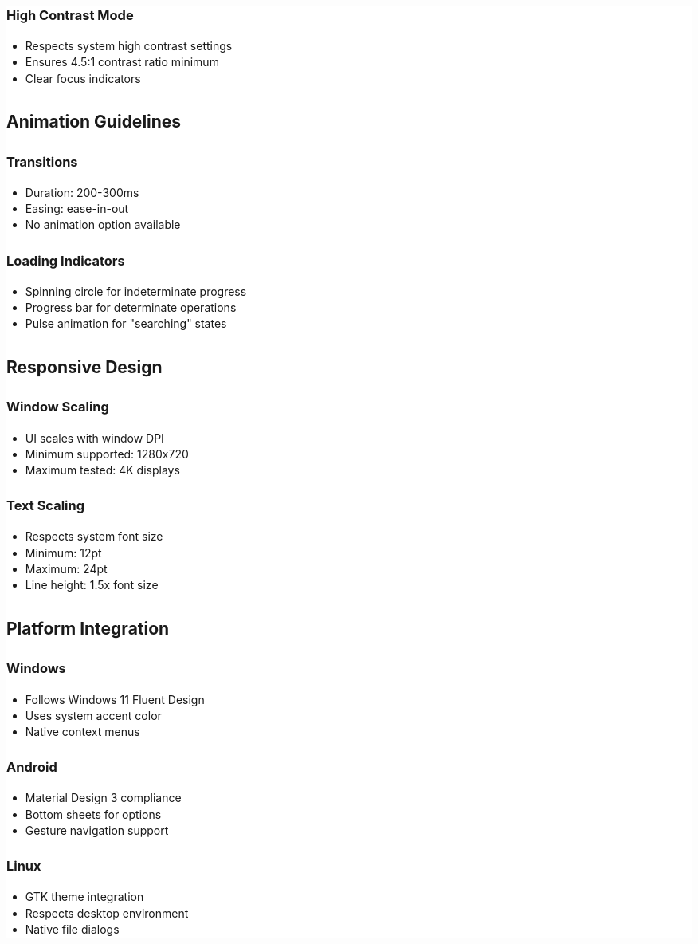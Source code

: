 ### High Contrast Mode
- Respects system high contrast settings
- Ensures 4.5:1 contrast ratio minimum
- Clear focus indicators

## Animation Guidelines

### Transitions
- Duration: 200-300ms
- Easing: ease-in-out
- No animation option available

### Loading Indicators
- Spinning circle for indeterminate progress
- Progress bar for determinate operations
- Pulse animation for "searching" states

## Responsive Design

### Window Scaling
- UI scales with window DPI
- Minimum supported: 1280x720
- Maximum tested: 4K displays

### Text Scaling
- Respects system font size
- Minimum: 12pt
- Maximum: 24pt
- Line height: 1.5x font size

## Platform Integration

### Windows
- Follows Windows 11 Fluent Design
- Uses system accent color
- Native context menus

### Android
- Material Design 3 compliance
- Bottom sheets for options
- Gesture navigation support

### Linux
- GTK theme integration
- Respects desktop environment
- Native file dialogs
